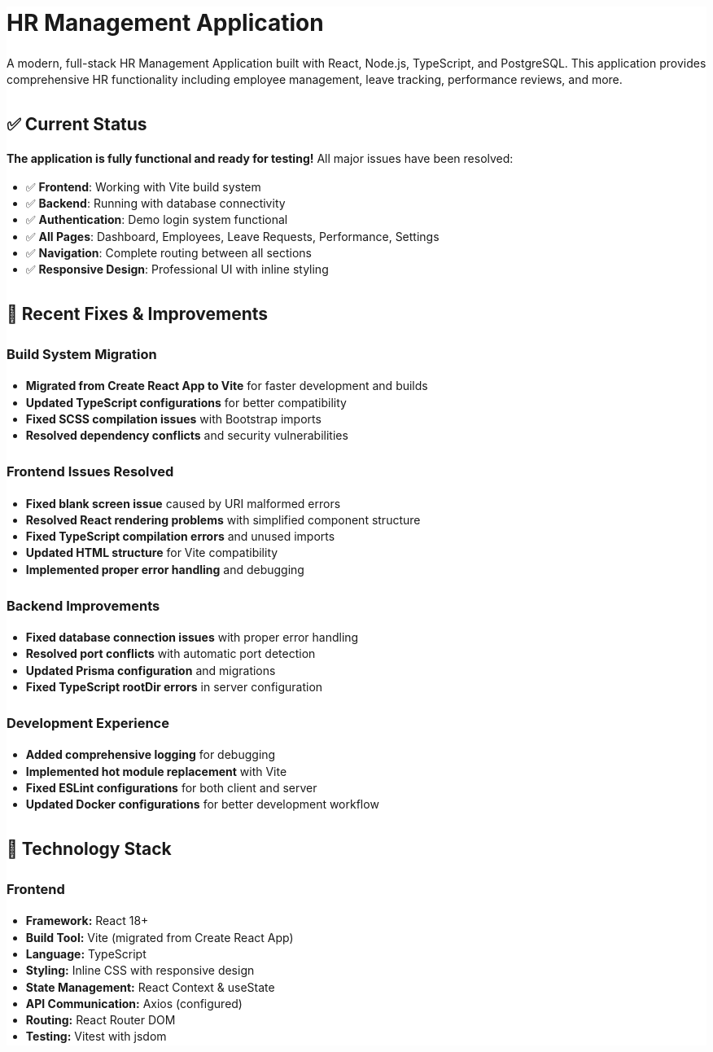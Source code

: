 # HR Management Application

A modern, full-stack HR Management Application built with React, Node.js, TypeScript, and PostgreSQL. This application provides comprehensive HR functionality including employee management, leave tracking, performance reviews, and more.

## ✅ Current Status

**The application is fully functional and ready for testing!** All major issues have been resolved:

- ✅ **Frontend**: Working with Vite build system
- ✅ **Backend**: Running with database connectivity
- ✅ **Authentication**: Demo login system functional
- ✅ **All Pages**: Dashboard, Employees, Leave Requests, Performance, Settings
- ✅ **Navigation**: Complete routing between all sections
- ✅ **Responsive Design**: Professional UI with inline styling

## 🔧 Recent Fixes & Improvements

### Build System Migration
- **Migrated from Create React App to Vite** for faster development and builds
- **Updated TypeScript configurations** for better compatibility
- **Fixed SCSS compilation issues** with Bootstrap imports
- **Resolved dependency conflicts** and security vulnerabilities

### Frontend Issues Resolved
- **Fixed blank screen issue** caused by URI malformed errors
- **Resolved React rendering problems** with simplified component structure
- **Fixed TypeScript compilation errors** and unused imports
- **Updated HTML structure** for Vite compatibility
- **Implemented proper error handling** and debugging

### Backend Improvements
- **Fixed database connection issues** with proper error handling
- **Resolved port conflicts** with automatic port detection
- **Updated Prisma configuration** and migrations
- **Fixed TypeScript rootDir errors** in server configuration

### Development Experience
- **Added comprehensive logging** for debugging
- **Implemented hot module replacement** with Vite
- **Fixed ESLint configurations** for both client and server
- **Updated Docker configurations** for better development workflow

## 🚀 Technology Stack

### Frontend
- **Framework:** React 18+
- **Build Tool:** Vite (migrated from Create React App)
- **Language:** TypeScript
- **Styling:** Inline CSS with responsive design
- **State Management:** React Context & useState
- **API Communication:** Axios (configured)
- **Routing:** React Router DOM
- **Testing:** Vitest with jsdom
